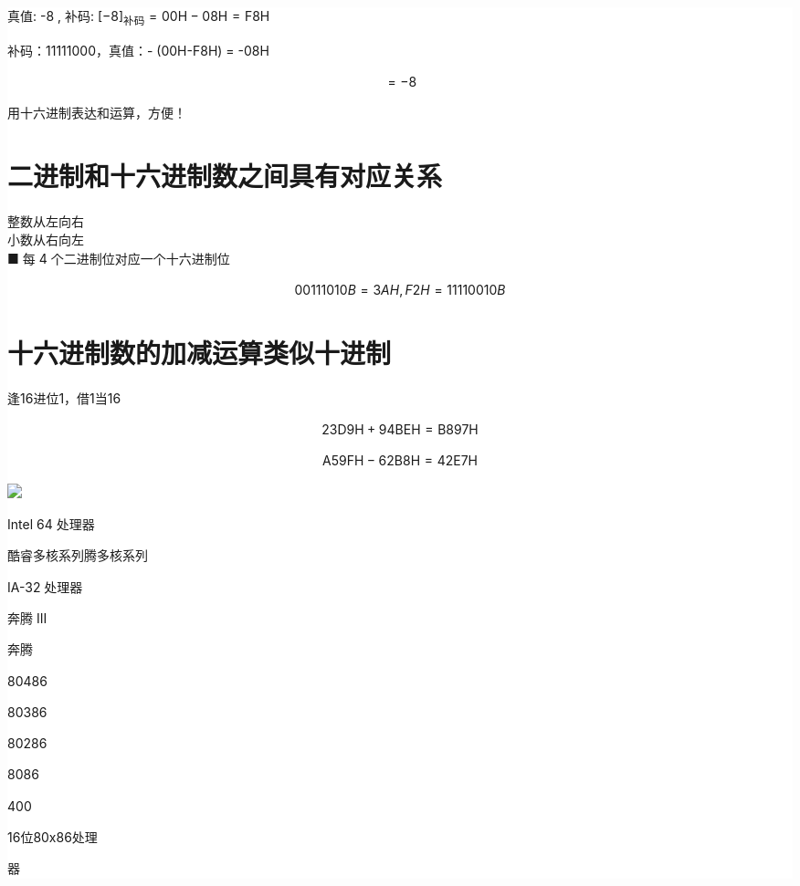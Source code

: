 真值: -8 , 补码:  $[-8]_{\text {补码}} = 00 \mathrm{H} - 08 \mathrm{H} = \mathrm{F} 8 \mathrm{H}$

补码：11111000，真值：- (00H-F8H) = -08H

$$
= - 8
$$

用十六进制表达和运算，方便！

# 二进制和十六进制数之间具有对应关系

整数从左向右  
小数从右向左  
■ 每 4 个二进制位对应一个十六进制位

$$
0 0 1 1 1 0 1 0 B = 3 A H, F 2 H = 1 1 1 1 0 0 1 0 B
$$

# 十六进制数的加减运算类似十进制

逢16进位1，借1当16

$$
2 3 \mathrm {D} 9 \mathrm {H} + 9 4 \mathrm {B E H} = \mathrm {B} 8 9 7 \mathrm {H}
$$

$$
\mathrm {A} 5 9 \mathrm {F H} - 6 2 \mathrm {B} 8 \mathrm {H} = 4 2 \mathrm {E} 7 \mathrm {H}
$$

![](https://cdn-mineru.openxlab.org.cn/result/2025-10-27/c77944d6-4864-4c1e-a489-91c7ba866622/201c2e0b667e4765d439aadade973eaf2cb6e92cc87b7230daf77cfedacc5bbe.jpg)

Intel 64 处理器

酷睿多核系列腾多核系列

IA-32 处理器

奔腾 III

奔腾

80486

80386

80286

8086

400

16位80x86处理

器
